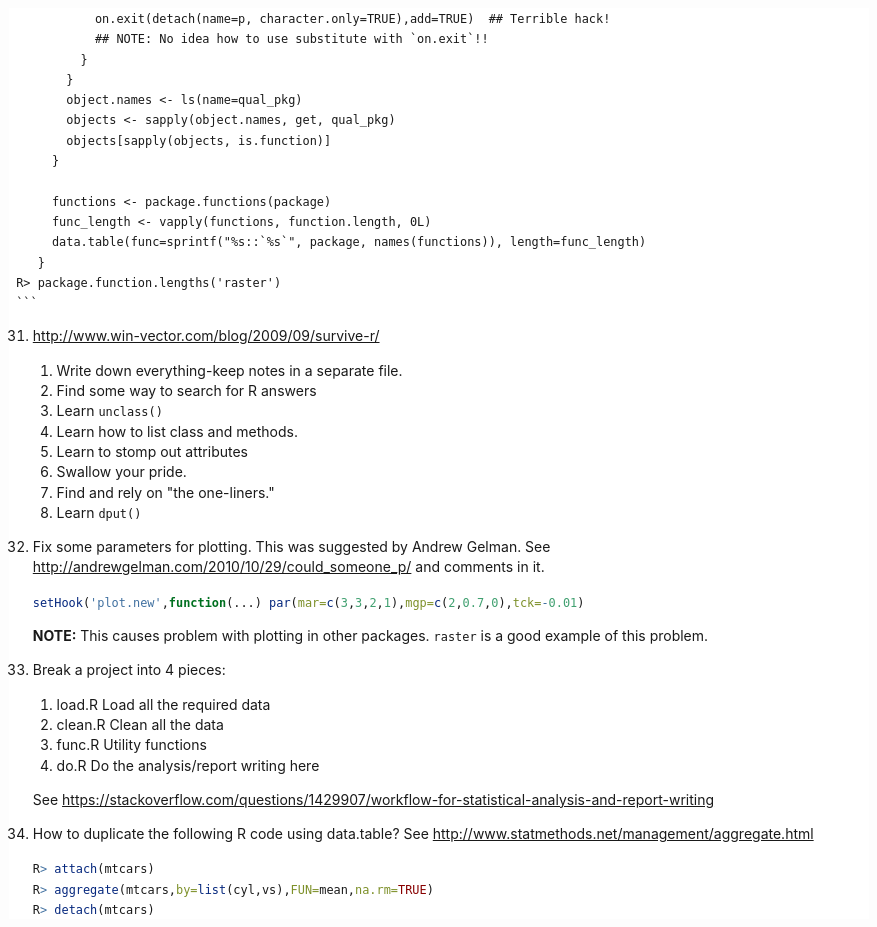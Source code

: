                 on.exit(detach(name=p, character.only=TRUE),add=TRUE)  ## Terrible hack!
                ## NOTE: No idea how to use substitute with `on.exit`!!
              }
            }
            object.names <- ls(name=qual_pkg)
            objects <- sapply(object.names, get, qual_pkg)
            objects[sapply(objects, is.function)]
          }

          functions <- package.functions(package)
          func_length <- vapply(functions, function.length, 0L)
          data.table(func=sprintf("%s::`%s`", package, names(functions)), length=func_length)
        }
     R> package.function.lengths('raster')
     ```

 31. <http://www.win-vector.com/blog/2009/09/survive-r/>
     1. Write down everything-keep notes in a separate file.
     2. Find some way to search for R answers
     3. Learn `unclass()`
     4. Learn how to list class and methods.
     5. Learn to stomp out attributes
     6. Swallow your pride.
     7. Find and rely on "the one-liners."
     8. Learn `dput()`

 32. Fix some parameters for plotting.  This was suggested by Andrew Gelman.  See
     <http://andrewgelman.com/2010/10/29/could_someone_p/> and comments in it.

     ```r
     setHook('plot.new',function(...) par(mar=c(3,3,2,1),mgp=c(2,0.7,0),tck=-0.01)
     ```

     **NOTE:**  This causes problem with plotting in other packages.  `raster`
     is a good example of this problem.

 33. Break a project into 4 pieces:
       1. load.R    Load all the required data
       2. clean.R   Clean all the data
       3. func.R    Utility functions
       4. do.R      Do the analysis/report writing here

     See <https://stackoverflow.com/questions/1429907/workflow-for-statistical-analysis-and-report-writing>

 34. How to duplicate the following R code using data.table?
     See <http://www.statmethods.net/management/aggregate.html>

     ```r
     R> attach(mtcars)
     R> aggregate(mtcars,by=list(cyl,vs),FUN=mean,na.rm=TRUE)
     R> detach(mtcars)
     ```
